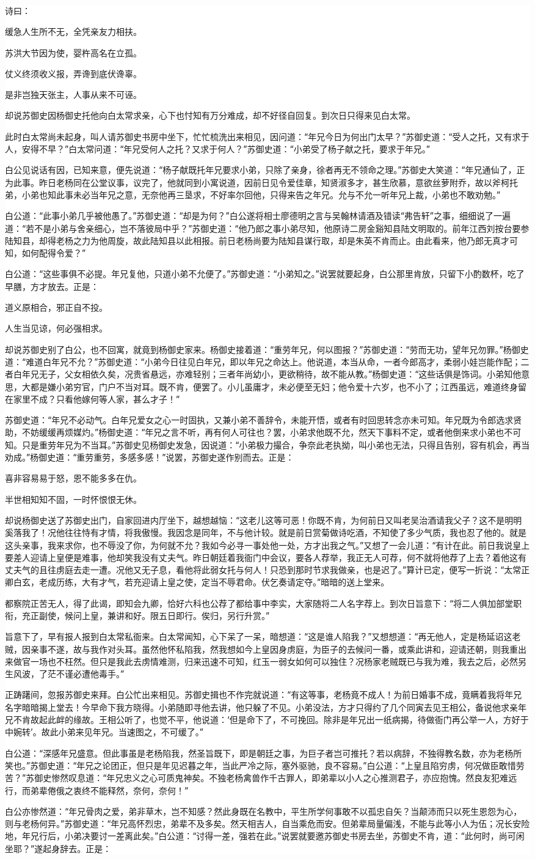 诗曰：  

缓急人生所不无，全凭亲友力相扶。  

苏洪大节因为使，婴杵高名在立孤。  

仗义终须收义报，弄谗到底伏谗辜。  

是非岂独天张主，人事从来不可诬。  

却说苏御史因杨御史托他向白太常求亲，心下也忖知有万分难成，却不好径自回复。到次日只得来见白太常。  

此时白太常尚未起身，叫人请苏御史书房中坐下，忙忙梳洗出来相见，因问道：“年兄今日为何出门太早？”苏御史道：“受人之托，又有求于人，安得不早？”白太常问道：“年兄受何人之托？又求于何人？”苏御史道：“小弟受了杨子献之托，要求于年兄。”  

白公见说话有因，已知来意，便先说道：“杨子献既托年兄要求小弟，只除了亲身，徐者再无不领命之理。”苏御史大笑道：“年兄通仙了，正为此事。昨日老杨同在公堂议事，议完了，他就同到小寓说道，因前日见令爱佳章，知贤淑多才，甚生欣慕，意欲丝萝附乔，故以斧柯托弟，小弟也知此事未必当年兄之意，无奈他再三垦求，不好率尔回他，只得来告之年兄。允与不允一听年兄上裁，小弟也不敢劝勉。”  

白公道：“此事小弟几乎被他愚了。”苏御史道：“却是为何？”白公遂将相士廖德明之言与吴翰林请酒及错读“弗告轩”之事，细细说了一遍道：“若不是小弟与舍亲细心，岂不落彼局中乎？”苏御史道：“他乃郎之事小弟尽知，他原诗二房金&#35903;知县陆文明取的。前年江西刘按台要参陆知县，却得老杨之力为他周旋，故此陆知县以此相报。前日老杨尚要为陆知县谋行取，却是朱英不肯而止。由此看来，他乃郎无真才可知，如何配得令爱？”  

白公道：“这些事俱不必提。年兄复他，只道小弟不允便了。”苏御史道：“小弟知之。”说罢就要起身，白公那里肯放，只留下小酌数杯，吃了早膳，方才放去。正是：  

道义原相合，邪正自不投。  

人生当见谅，何必强相求。  

却说苏御史别了白公，也不回寓，就竟到杨御史家来。杨御史接着道：“重劳年兄，何以图报？”苏御史道：“劳而无功，望年兄勿罪。”杨御史道：“难道白年兄不允？”苏御史道：“小弟今日往见白年兄，即以年兄之命达上。他说道，本当从命，一者今郎高才，柔弱小娃岂能作配；二者白年兄无子，父女相依久矣，况贵省悬远，亦难轻别；三者年尚幼小，更欲稍待，故不能从教。”杨御史道：“这些话俱是饰词。小弟知他意思，大都是嫌小弟穷官，门户不当对耳。既不肯，便罢了。小儿虽庸才，未必便至无妇；他令爱十六岁，也不小了；江西虽远，难道终身留在家里不成？只看他嫁何等人家，甚么才子！”  

苏御史道：“年兄不必动气。白年兄爱女之心一时固执，又兼小弟不善辞令，未能开悟，或者有时回思转念亦未可知。年兄既为令郎选求贤助，不妨缓缓再烦媒灼。”杨御史道：“年兄之言不听，再有何人可往也？罢，小弟求他既不允，然天下事料不定，或者他倒来求小弟也不可知。只是重劳年兄为不当耳。”苏御史见杨御史发急，因说道：“小弟极力撮合，争奈此老执拗，叫小弟也无法，只得且告别，容有机会，再当劝成。”杨御史道：“重劳重劳，多感多感！”说罢，苏御史遂作别而去。正是：  

喜非容易易于怒，恩不能多多在仇。  

半世相知知不固，一时怀恨恨无休。  

却说杨御史送了苏御史出门，自家回进内厅坐下，越想越恼：“这老儿这等可恶！你既不肯，为何前日又叫老吴治酒请我父子？这不是明明奚落我了！况他往往恃有才情，将我傲慢。我因念是同年，不与他计较。就是前日赏菊做诗吃酒，不知使了多少气质，我也忍了他的。就是这头亲事，我来求你，也不辱没了你，为何就不允？我如今必寻一事处他一处，方才出我之气。”又想了一会儿道：“有计在此。前日我说皇上要差人迎请上皇便是难事，他却笑我没有丈夫气。昨日朝廷着我衙门中会议，要各人荐举，我正无人可荐，何不就将他荐了上去？着他这有丈夫气的且往虏庭去走一遭。况他又无子息，看他将此弱女托与何人！只恐到那时节求我做亲，也是迟了。”算计已定，便写一折说：“太常正卿白玄，老成历练，大有才气，若充迎请上皇之使，定当不辱君命。伏乞奏请定夺。”暗暗的送上堂来。  

都察院正苦无人，得了此谒，即知会九卿，恰好六科也公荐了都给事中李实，大家随将二人名字荐上。到次日旨意下：“将二人俱加部堂职衔，充正副使，候问上皇，兼讲和好。限五日即行。俟归，另行升赏。”  

旨意下了，早有报人报到白太常私衙来。白太常闻知，心下呆了一呆，暗想道：“这是谁人陷我？”又想想道：“再无他人，定是杨延诏这老贼，因亲事不遂，故与我作对头耳。虽然他怀私陷我，然我想如今上皇因身虏庭，为臣子的去候问一番，或乘此讲和，迎请还朝，则我重出来做官一场也不枉然。但只是我此去虏情难测，归来迅速不可知，红玉一弱女如何可以独住？况杨家老贼既已与我为难，我去之后，必然另生风波，了茫不谨必遭他毒手。”  

正踌躇间，忽报苏御史来拜。白公忙出来相见。苏御史揖也不作完就说道：“有这等事，老杨竟不成人！为前日婚事不成，竟瞒着我将年兄名字暗暗揭上堂去！今早命下我方晓得。小弟随即寻他去讲，他只躲了不见。小弟没法，方才只得约了几个同寅去见王相公，备说他求亲年兄不肯故起此衅的缘故。王相公听了，也觉不平，他说道：‘但是命下了，不可挽回。除非是年兄出一纸病揭，待做衙门再公举一人，方好于中婉转’。故此小弟来见年兄。当速图之，不可缓了。”  

白公道：“深感年兄盛意。但此事虽是老杨陷我，然圣旨既下，即是朝廷之事，为巨子者岂可推托？若以病辞，不独得教名数，亦为老杨所笑也。”苏御史道：“年兄之论团正，但只是年见迟暮之年，当此严冷之际，塞外驱驰，良不容易。”白公道：“上皇且陷穷虏，何况做臣敢惜劳苦？”苏御史惨然叹息道：“年兄忠义之心可质鬼神矣。不独老杨禽兽作千古罪人，即弟辈以小人之心推测君子，亦应抱愧。然良友犯难远行，而弟辈倦俄之衷终不能释然，奈何，奈何！”  

白公亦惨然道：“年兄骨肉之爱，弟非草木，岂不知感？然此身既在名教中，平生所学何事敢不以孤忠自矢？当颠沛而只以死生恩怨为心，则与老杨何异。”苏御史道：“年兄高怀烈忠，弟辈不及多矣。然天相吉人，自当乘危而安。但弟辈局量偏浅，不能与此等小人为伍；况长安险地，年兄行后，小弟决要讨一差离此矣。”白公道：“讨得一差，强若在此。”说罢就要邀苏御史书房去坐，苏御史不肯，道：“此何时，尚可闲坐耶？”遂起身辞去。正是：  
